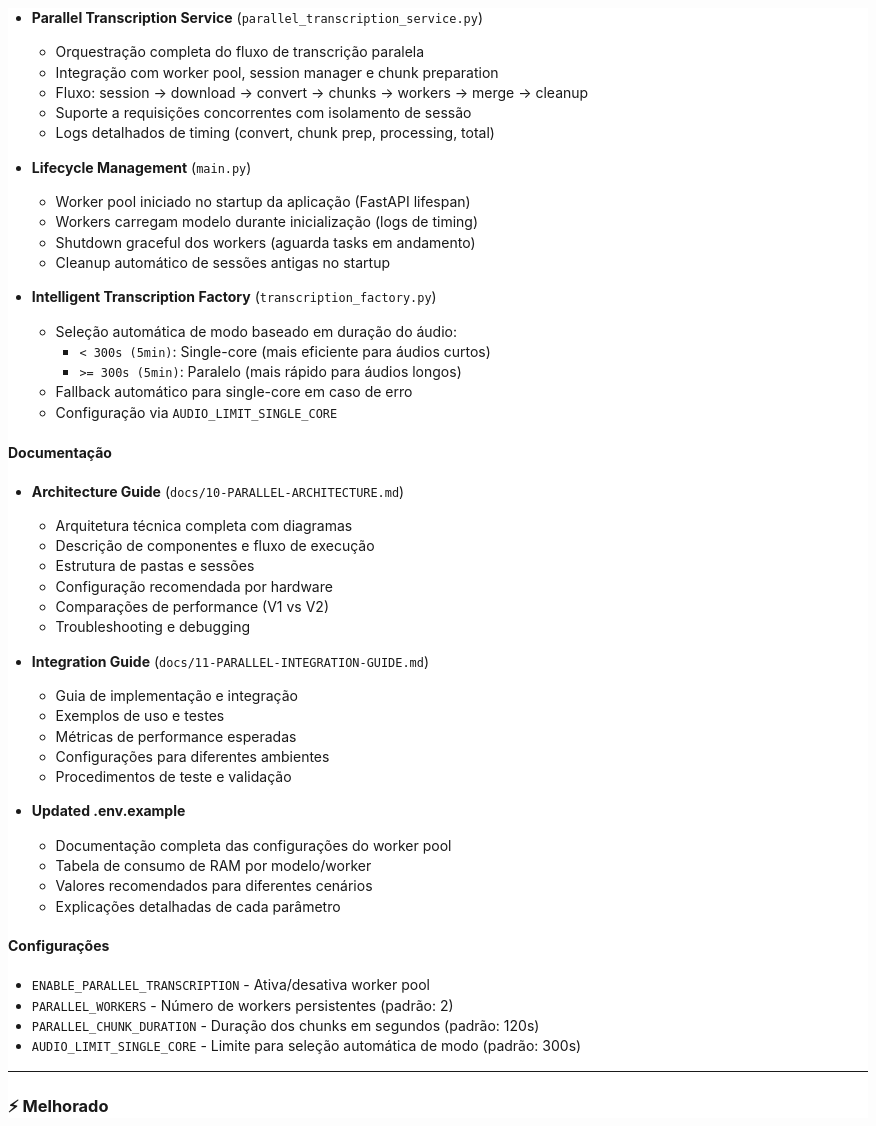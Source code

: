 - **Parallel Transcription Service** (`parallel_transcription_service.py`)
  - Orquestração completa do fluxo de transcrição paralela
  - Integração com worker pool, session manager e chunk preparation
  - Fluxo: session → download → convert → chunks → workers → merge → cleanup
  - Suporte a requisições concorrentes com isolamento de sessão
  - Logs detalhados de timing (convert, chunk prep, processing, total)

- **Lifecycle Management** (`main.py`)
  - Worker pool iniciado no startup da aplicação (FastAPI lifespan)
  - Workers carregam modelo durante inicialização (logs de timing)
  - Shutdown graceful dos workers (aguarda tasks em andamento)
  - Cleanup automático de sessões antigas no startup

- **Intelligent Transcription Factory** (`transcription_factory.py`)
  - Seleção automática de modo baseado em duração do áudio:
    - `< 300s (5min)`: Single-core (mais eficiente para áudios curtos)
    - `>= 300s (5min)`: Paralelo (mais rápido para áudios longos)
  - Fallback automático para single-core em caso de erro
  - Configuração via `AUDIO_LIMIT_SINGLE_CORE`

#### **Documentação**

- **Architecture Guide** (`docs/10-PARALLEL-ARCHITECTURE.md`)
  - Arquitetura técnica completa com diagramas
  - Descrição de componentes e fluxo de execução
  - Estrutura de pastas e sessões
  - Configuração recomendada por hardware
  - Comparações de performance (V1 vs V2)
  - Troubleshooting e debugging

- **Integration Guide** (`docs/11-PARALLEL-INTEGRATION-GUIDE.md`)
  - Guia de implementação e integração
  - Exemplos de uso e testes
  - Métricas de performance esperadas
  - Configurações para diferentes ambientes
  - Procedimentos de teste e validação

- **Updated .env.example**
  - Documentação completa das configurações do worker pool
  - Tabela de consumo de RAM por modelo/worker
  - Valores recomendados para diferentes cenários
  - Explicações detalhadas de cada parâmetro

#### **Configurações**

- `ENABLE_PARALLEL_TRANSCRIPTION` - Ativa/desativa worker pool
- `PARALLEL_WORKERS` - Número de workers persistentes (padrão: 2)
- `PARALLEL_CHUNK_DURATION` - Duração dos chunks em segundos (padrão: 120s)
- `AUDIO_LIMIT_SINGLE_CORE` - Limite para seleção automática de modo (padrão: 300s)

---

### ⚡ Melhorado
